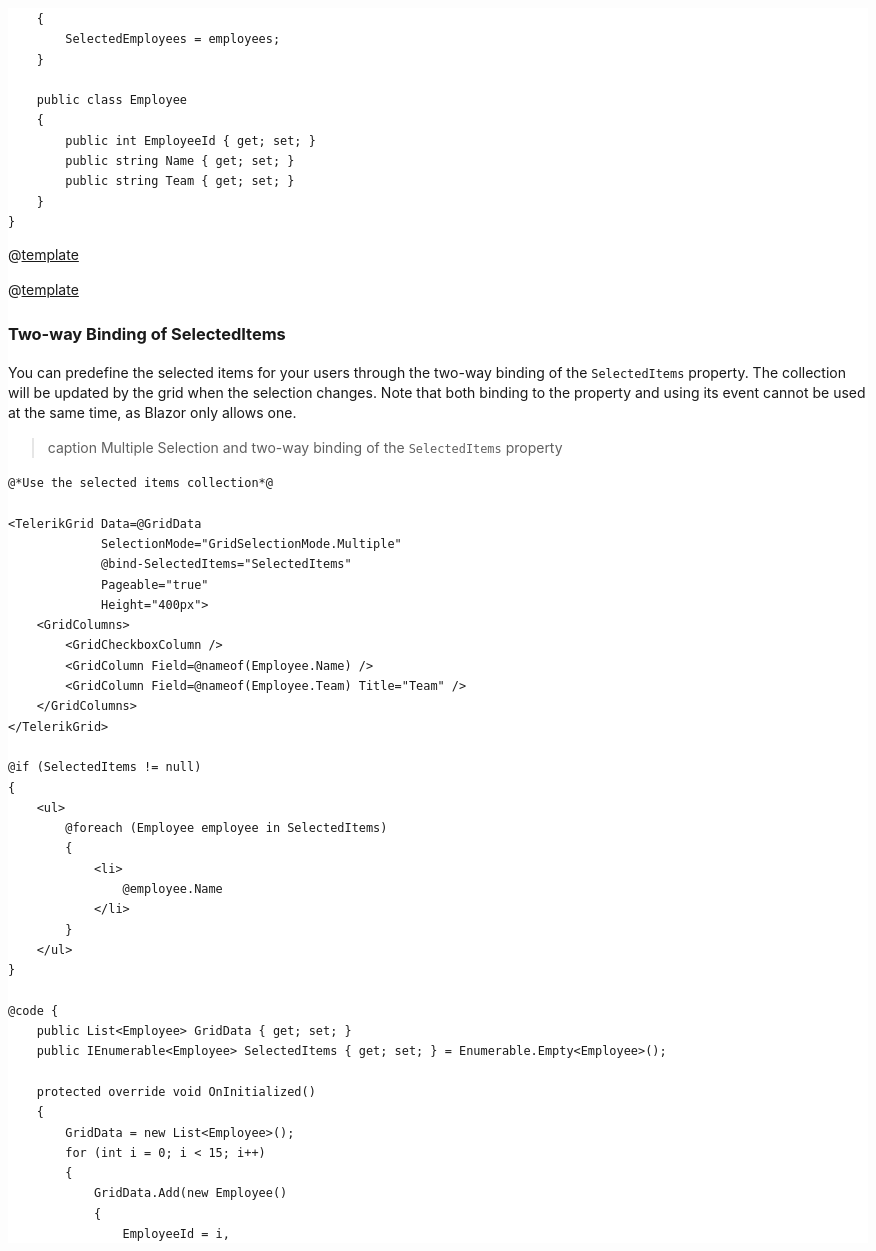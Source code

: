 ````CSHTML
    {
        SelectedEmployees = employees;
    }

    public class Employee
    {
        public int EmployeeId { get; set; }
        public string Name { get; set; }
        public string Team { get; set; }
    }
}
````

@[template](/_contentTemplates/common/general-info.md#event-callback-can-be-async)

@[template](/_contentTemplates/common/issues-and-warnings.md#valuechanged-lambda-required)

### Two-way Binding of SelectedItems

You can predefine the selected items for your users through the two-way binding of the `SelectedItems` property. The collection will be updated by the grid when the selection changes. Note that both binding to the property and using its event cannot be used at the same time, as Blazor only allows one.

>caption Multiple Selection and two-way binding of the `SelectedItems` property

````CSHTML
@*Use the selected items collection*@

<TelerikGrid Data=@GridData
             SelectionMode="GridSelectionMode.Multiple"
             @bind-SelectedItems="SelectedItems"
             Pageable="true"
             Height="400px">
    <GridColumns>
        <GridCheckboxColumn />
        <GridColumn Field=@nameof(Employee.Name) />
        <GridColumn Field=@nameof(Employee.Team) Title="Team" />
    </GridColumns>
</TelerikGrid>

@if (SelectedItems != null)
{
    <ul>
        @foreach (Employee employee in SelectedItems)
        {
            <li>
                @employee.Name
            </li>
        }
    </ul>
}

@code {
    public List<Employee> GridData { get; set; }
    public IEnumerable<Employee> SelectedItems { get; set; } = Enumerable.Empty<Employee>();

    protected override void OnInitialized()
    {
        GridData = new List<Employee>();
        for (int i = 0; i < 15; i++)
        {
            GridData.Add(new Employee()
            {
                EmployeeId = i,
````